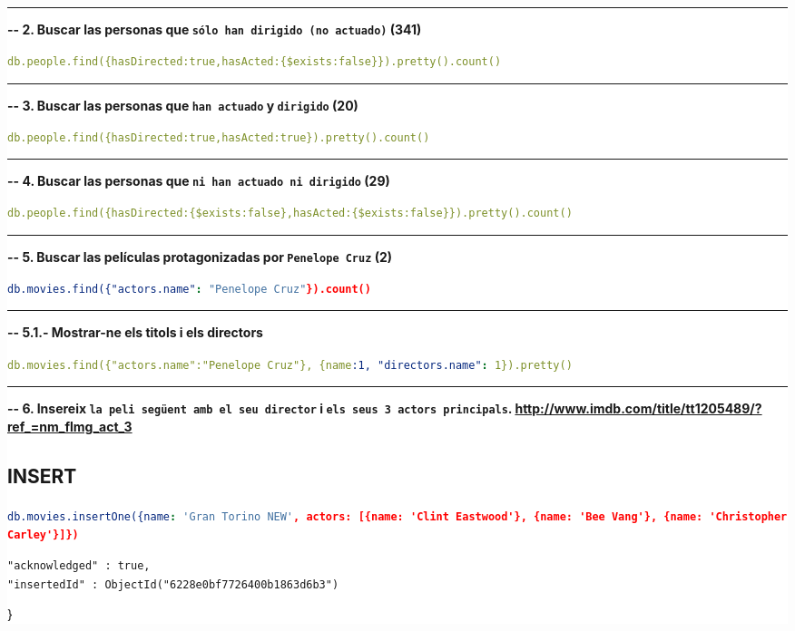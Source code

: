 ----------------------------------------------------------------------------------


**-- 2. Buscar las personas que `sólo han dirigido (no actuado)` (341)**

```yaml
db.people.find({hasDirected:true,hasActed:{$exists:false}}).pretty().count()
```


----------------------------------------------------------------------------------


**-- 3. Buscar las personas que `han actuado` y `dirigido` (20)**

```yaml
db.people.find({hasDirected:true,hasActed:true}).pretty().count()
```

----------------------------------------------------------------------------------


**-- 4. Buscar las personas que `ni han actuado ni dirigido` (29)**

```yaml
db.people.find({hasDirected:{$exists:false},hasActed:{$exists:false}}).pretty().count()
```


----------------------------------------------------------------------------------



**-- 5. Buscar las películas protagonizadas por `Penelope Cruz` (2)**

```yaml
db.movies.find({"actors.name": "Penelope Cruz"}).count()
```

----------------------------------------------------------------------------------


**-- 5.1.- Mostrar-ne els titols i els directors**

```yaml
db.movies.find({"actors.name":"Penelope Cruz"}, {name:1, "directors.name": 1}).pretty()
```


----------------------------------------------------------------------------------


**-- 6. Insereix `la peli següent amb el seu director` i `els seus 3 actors principals`. http://www.imdb.com/title/tt1205489/?ref_=nm_flmg_act_3**

## INSERT

```yaml
db.movies.insertOne({name: 'Gran Torino NEW', actors: [{name: 'Clint Eastwood'}, {name: 'Bee Vang'}, {name: 'Christopher Carley'}]})
```

	"acknowledged" : true,
	"insertedId" : ObjectId("6228e0bf7726400b1863d6b3")
}
> 
